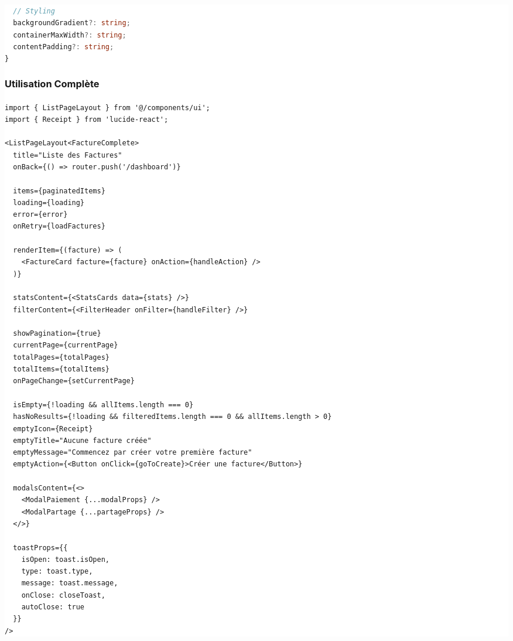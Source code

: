 ```typescript
  // Styling
  backgroundGradient?: string;
  containerMaxWidth?: string;
  contentPadding?: string;
}
```

### Utilisation Complète
```tsx
import { ListPageLayout } from '@/components/ui';
import { Receipt } from 'lucide-react';

<ListPageLayout<FactureComplete>
  title="Liste des Factures"
  onBack={() => router.push('/dashboard')}
  
  items={paginatedItems}
  loading={loading}
  error={error}
  onRetry={loadFactures}
  
  renderItem={(facture) => (
    <FactureCard facture={facture} onAction={handleAction} />
  )}
  
  statsContent={<StatsCards data={stats} />}
  filterContent={<FilterHeader onFilter={handleFilter} />}
  
  showPagination={true}
  currentPage={currentPage}
  totalPages={totalPages}
  totalItems={totalItems}
  onPageChange={setCurrentPage}
  
  isEmpty={!loading && allItems.length === 0}
  hasNoResults={!loading && filteredItems.length === 0 && allItems.length > 0}
  emptyIcon={Receipt}
  emptyTitle="Aucune facture créée"
  emptyMessage="Commencez par créer votre première facture"
  emptyAction={<Button onClick={goToCreate}>Créer une facture</Button>}
  
  modalsContent={<>
    <ModalPaiement {...modalProps} />
    <ModalPartage {...partageProps} />
  </>}
  
  toastProps={{
    isOpen: toast.isOpen,
    type: toast.type,
    message: toast.message,
    onClose: closeToast,
    autoClose: true
  }}
/>
```
